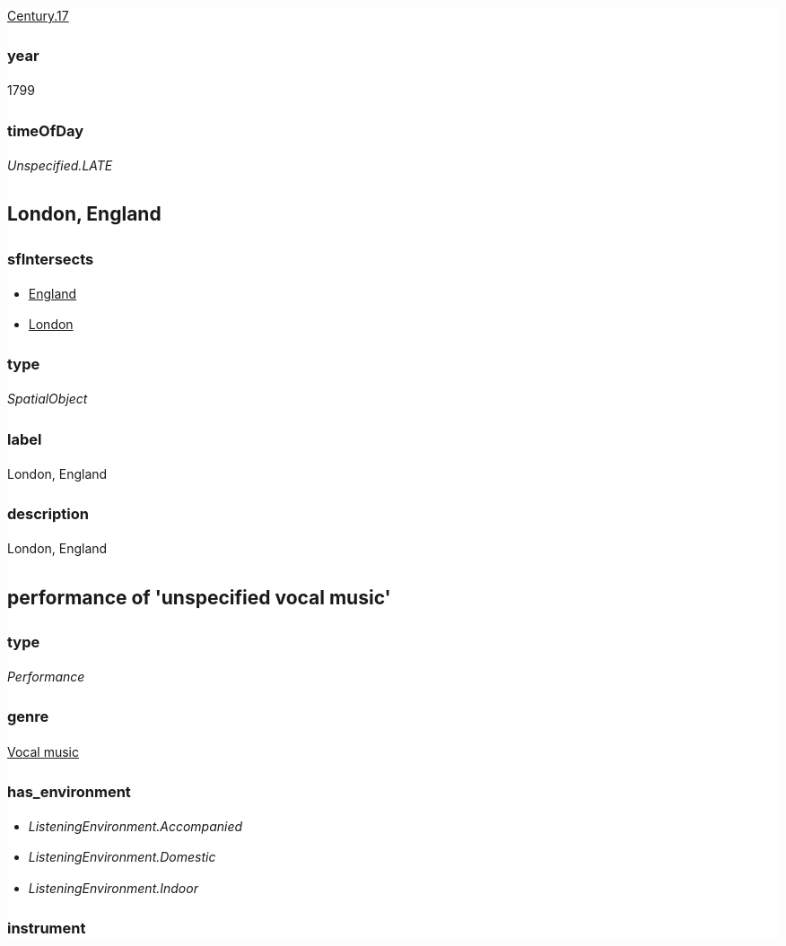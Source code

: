 [Century.17](#Century.17)

### year


1799

### timeOfDay


*Unspecified.LATE*

## London, England

### sfIntersects

 - [England](#England)

 - [London](#London)

### type


*SpatialObject*

### label


London, England

### description


London, England

## performance of 'unspecified vocal music'

### type


*Performance*

### genre


[Vocal music](#Vocal-music)

### has_environment

 - *ListeningEnvironment.Accompanied*

 - *ListeningEnvironment.Domestic*

 - *ListeningEnvironment.Indoor*

### instrument
